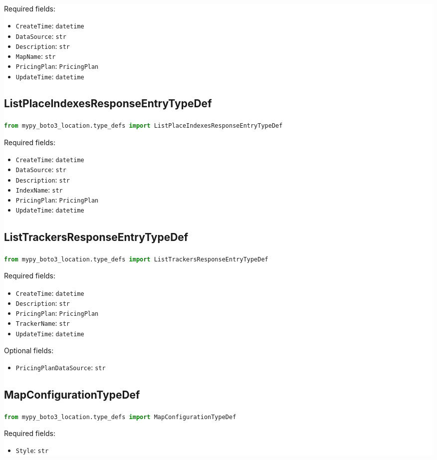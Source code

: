 
Required fields:
- `CreateTime`: `datetime`
- `DataSource`: `str`
- `Description`: `str`
- `MapName`: `str`
- `PricingPlan`: `PricingPlan`
- `UpdateTime`: `datetime`




## ListPlaceIndexesResponseEntryTypeDef

```python
from mypy_boto3_location.type_defs import ListPlaceIndexesResponseEntryTypeDef
```


Required fields:
- `CreateTime`: `datetime`
- `DataSource`: `str`
- `Description`: `str`
- `IndexName`: `str`
- `PricingPlan`: `PricingPlan`
- `UpdateTime`: `datetime`




## ListTrackersResponseEntryTypeDef

```python
from mypy_boto3_location.type_defs import ListTrackersResponseEntryTypeDef
```


Required fields:
- `CreateTime`: `datetime`
- `Description`: `str`
- `PricingPlan`: `PricingPlan`
- `TrackerName`: `str`
- `UpdateTime`: `datetime`



Optional fields:
- `PricingPlanDataSource`: `str`


## MapConfigurationTypeDef

```python
from mypy_boto3_location.type_defs import MapConfigurationTypeDef
```


Required fields:
- `Style`: `str`
